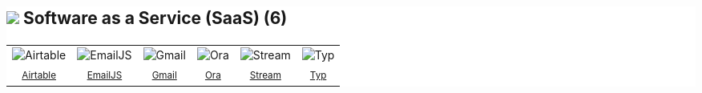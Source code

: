 </tr>
</table>

## <img src='https://img.stackshare.io/saas.svg'/> Software as a Service (SaaS) (6)
<table><tr>
  <td align='center'>
  <img width='36' height='36' src='https://img.stackshare.io/service/1512/logo.png' alt='Airtable'>
  <br>
  <sub><a href="https://airtable.com">Airtable</a></sub>
  <br>
  <sub></sub>
</td>

<td align='center'>
  <img width='36' height='36' src='https://img.stackshare.io/service/6209/default_082f0619f4d49a25f75896e370cc67c9a3f0a4fe.jpg' alt='EmailJS'>
  <br>
  <sub><a href="https://www.emailjs.com">EmailJS</a></sub>
  <br>
  <sub></sub>
</td>

<td align='center'>
  <img width='36' height='36' src='https://img.stackshare.io/service/3167/default_2d280843054d533c0a56c573c2e47e2cc1105a88.jpg' alt='Gmail'>
  <br>
  <sub><a href="https://mail.google.com">Gmail</a></sub>
  <br>
  <sub></sub>
</td>

<td align='center'>
  <img width='36' height='36' src='https://img.stackshare.io/service/6925/preview.png' alt='Ora'>
  <br>
  <sub><a href="https://ora.pm/">Ora</a></sub>
  <br>
  <sub></sub>
</td>

<td align='center'>
  <img width='36' height='36' src='https://img.stackshare.io/service/2213/mBSAJI_h_400x400.jpg' alt='Stream'>
  <br>
  <sub><a href="https://getstream.io/">Stream</a></sub>
  <br>
  <sub></sub>
</td>

<td align='center'>
  <img width='36' height='36' src='https://img.stackshare.io/service/11914/typ.png' alt='Typ'>
  <br>
  <sub><a href="https://www.typ-set.com/">Typ</a></sub>
  <br>
  <sub></sub>
</td>
